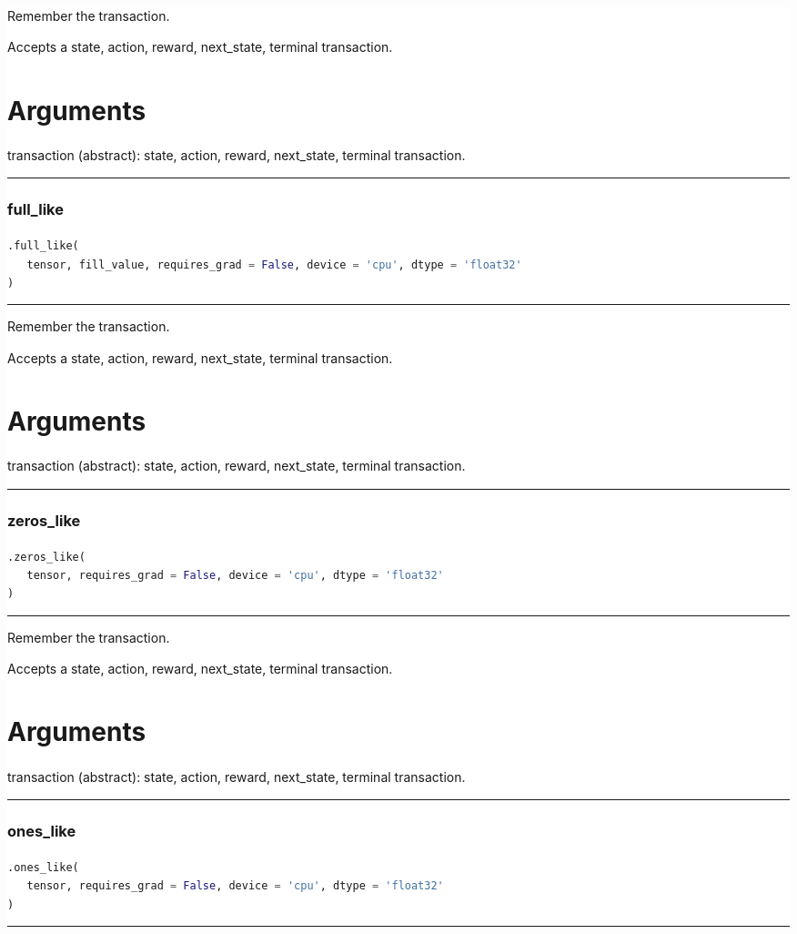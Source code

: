 Remember the transaction.

Accepts a state, action, reward, next_state, terminal transaction.

# Arguments
transaction (abstract): state, action, reward, next_state, terminal transaction.

----


### full_like
```python
.full_like(
   tensor, fill_value, requires_grad = False, device = 'cpu', dtype = 'float32'
)
```

---
Remember the transaction.

Accepts a state, action, reward, next_state, terminal transaction.

# Arguments
transaction (abstract): state, action, reward, next_state, terminal transaction.

----


### zeros_like
```python
.zeros_like(
   tensor, requires_grad = False, device = 'cpu', dtype = 'float32'
)
```

---
Remember the transaction.

Accepts a state, action, reward, next_state, terminal transaction.

# Arguments
transaction (abstract): state, action, reward, next_state, terminal transaction.

----


### ones_like
```python
.ones_like(
   tensor, requires_grad = False, device = 'cpu', dtype = 'float32'
)
```

---